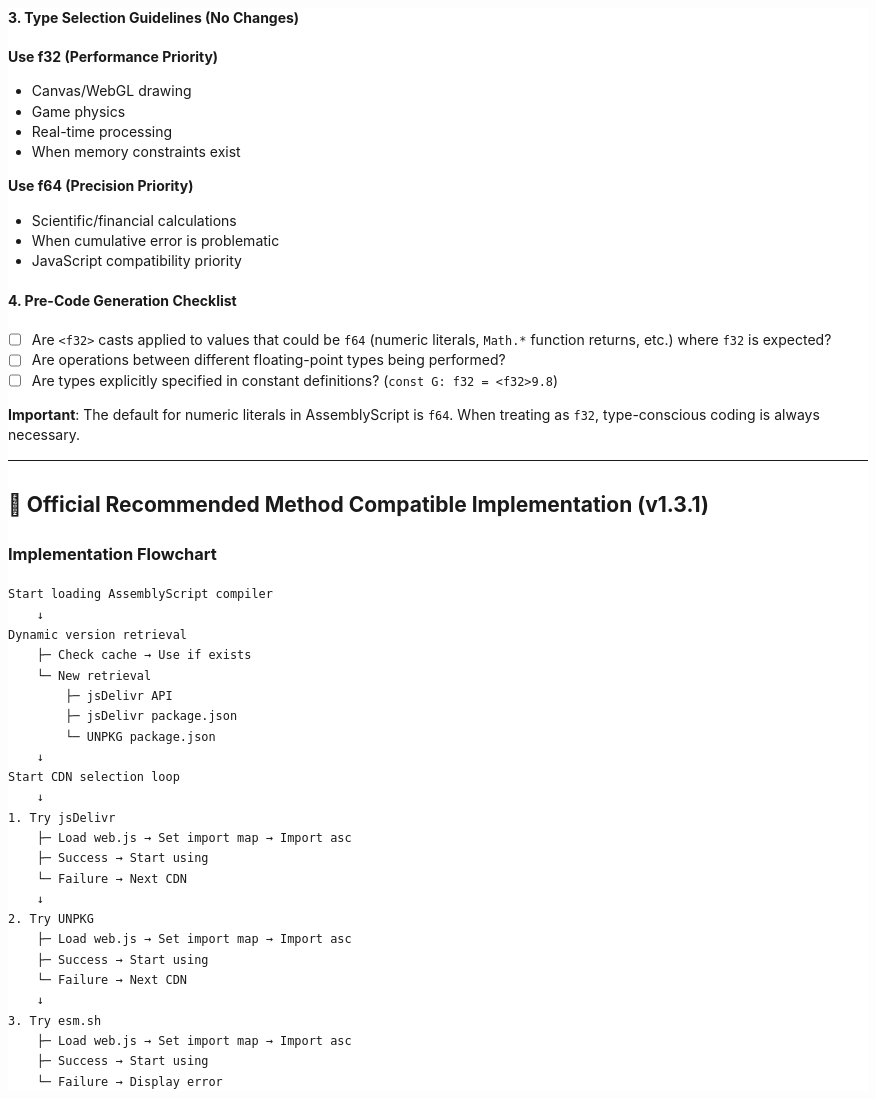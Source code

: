 #### 3. Type Selection Guidelines (No Changes)

**Use f32 (Performance Priority)**
* Canvas/WebGL drawing
* Game physics
* Real-time processing
* When memory constraints exist

**Use f64 (Precision Priority)**
* Scientific/financial calculations
* When cumulative error is problematic
* JavaScript compatibility priority

#### 4. Pre-Code Generation Checklist

* [ ] Are `<f32>` casts applied to values that could be `f64` (numeric literals, `Math.*` function returns, etc.) where `f32` is expected?
* [ ] Are operations between different floating-point types being performed?
* [ ] Are types explicitly specified in constant definitions? (`const G: f32 = <f32>9.8`)

**Important**: The default for numeric literals in AssemblyScript is `f64`. When treating as `f32`, type-conscious coding is always necessary.

---

## **📄 Official Recommended Method Compatible Implementation (v1.3.1)**

### **Implementation Flowchart**

```
Start loading AssemblyScript compiler
    ↓
Dynamic version retrieval
    ├─ Check cache → Use if exists
    └─ New retrieval
        ├─ jsDelivr API
        ├─ jsDelivr package.json
        └─ UNPKG package.json
    ↓
Start CDN selection loop
    ↓
1. Try jsDelivr
    ├─ Load web.js → Set import map → Import asc
    ├─ Success → Start using
    └─ Failure → Next CDN
    ↓
2. Try UNPKG
    ├─ Load web.js → Set import map → Import asc
    ├─ Success → Start using
    └─ Failure → Next CDN
    ↓
3. Try esm.sh
    ├─ Load web.js → Set import map → Import asc
    ├─ Success → Start using
    └─ Failure → Display error
```
